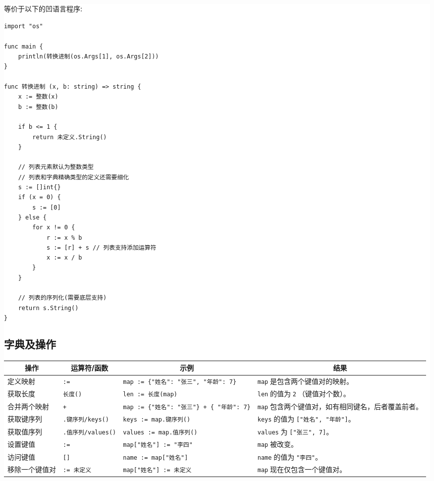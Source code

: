 等价于以下的凹语言程序:

```wa
import "os"

func main {
    println(转换进制(os.Args[1], os.Args[2]))
}

func 转换进制 (x, b: string) => string {
    x := 整数(x)
    b := 整数(b)

    if b <= 1 {
        return 未定义.String()
    }

    // 列表元素默认为整数类型
    // 列表和字典精确类型的定义还需要细化
    s := []int{}
    if (x = 0) {
        s := [0]
    } else {
        for x != 0 {
            r := x % b
            s := [r] + s // 列表支持添加运算符
            x := x / b
        }
    }

    // 列表的序列化(需要底层支持)
    return s.String()
}
```

## 字典及操作

| 操作 | 运算符/函数 | 示例 | 结果
| ---- | ---------- | ---- | ----
| 定义映射 | `:=` | `map := {"姓名": "张三", "年龄": 7}` | `map` 是包含两个键值对的映射。
| 获取长度 | `长度()` | `len := 长度(map)` | `len` 的值为 `2` （键值对个数）。
| 合并两个映射 | `+` | `map := {"姓名": "张三"} + { "年龄": 7}` | `map` 包含两个键值对，如有相同键名，后者覆盖前者。
| 获取键序列 | `.键序列/keys()` | `keys := map.键序列()` | `keys` 的值为 `["姓名", "年龄"]`。
| 获取值序列 | `.值序列/values()` | `values := map.值序列()` | `values` 为 `["张三", 7]`。
| 设置键值 | `:=` | `map["姓名"] := "李四"` | `map` 被改变。
| 访问键值 | `[]` | `name := map["姓名"]` | `name` 的值为 `"李四"`。
| 移除一个键值对 | `:= 未定义` | `map["姓名"] := 未定义` | `map` 现在仅包含一个键值对。
